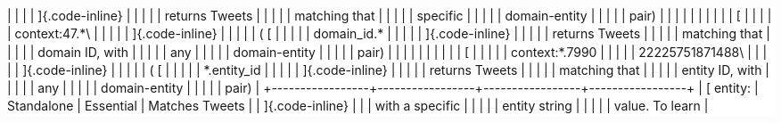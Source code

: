 |                 |                 |                 | ]{.code-inline} |
|                 |                 |                 | returns Tweets  |
|                 |                 |                 | matching that   |
|                 |                 |                 | specific        |
|                 |                 |                 | domain-entity   |
|                 |                 |                 | pair)           |
|                 |                 |                 |                 |
|                 |                 |                 | [               |
|                 |                 |                 | context:47.\*\  |
|                 |                 |                 | ]{.code-inline} |
|                 |                 |                 | ( [             |
|                 |                 |                 | domain_id.\*    |
|                 |                 |                 | ]{.code-inline} |
|                 |                 |                 | returns Tweets  |
|                 |                 |                 | matching that   |
|                 |                 |                 | domain ID, with |
|                 |                 |                 | any             |
|                 |                 |                 | domain-entity   |
|                 |                 |                 | pair)           |
|                 |                 |                 |                 |
|                 |                 |                 | [               |
|                 |                 |                 | context:\*.7990 |
|                 |                 |                 | 22225751871488\ |
|                 |                 |                 | ]{.code-inline} |
|                 |                 |                 | ( [             |
|                 |                 |                 | \*.entity_id    |
|                 |                 |                 | ]{.code-inline} |
|                 |                 |                 | returns Tweets  |
|                 |                 |                 | matching that   |
|                 |                 |                 | entity ID, with |
|                 |                 |                 | any             |
|                 |                 |                 | domain-entity   |
|                 |                 |                 | pair)           |
+-----------------+-----------------+-----------------+-----------------+
| [ entity:       | Standalone      | Essential       | Matches Tweets  |
| ]{.code-inline} |                 |                 | with a specific |
|                 |                 |                 | entity string   |
|                 |                 |                 | value. To learn |